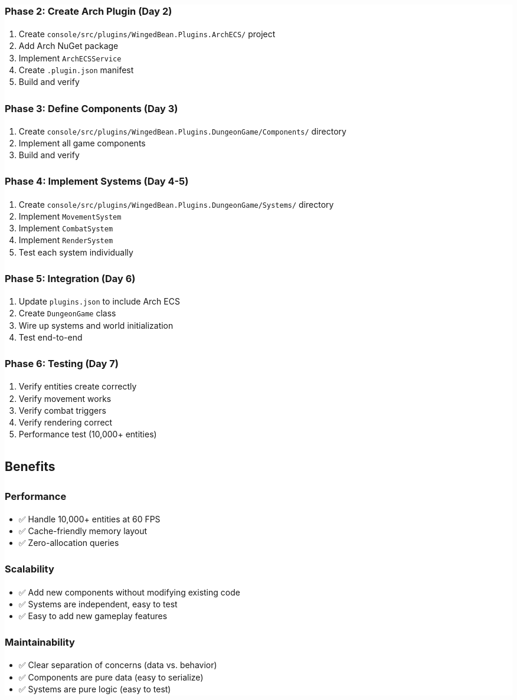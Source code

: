 ### Phase 2: Create Arch Plugin (Day 2)

1. Create `console/src/plugins/WingedBean.Plugins.ArchECS/` project
2. Add Arch NuGet package
3. Implement `ArchECSService`
4. Create `.plugin.json` manifest
5. Build and verify

### Phase 3: Define Components (Day 3)

1. Create `console/src/plugins/WingedBean.Plugins.DungeonGame/Components/` directory
2. Implement all game components
3. Build and verify

### Phase 4: Implement Systems (Day 4-5)

1. Create `console/src/plugins/WingedBean.Plugins.DungeonGame/Systems/` directory
2. Implement `MovementSystem`
3. Implement `CombatSystem`
4. Implement `RenderSystem`
5. Test each system individually

### Phase 5: Integration (Day 6)

1. Update `plugins.json` to include Arch ECS
2. Create `DungeonGame` class
3. Wire up systems and world initialization
4. Test end-to-end

### Phase 6: Testing (Day 7)

1. Verify entities create correctly
2. Verify movement works
3. Verify combat triggers
4. Verify rendering correct
5. Performance test (10,000+ entities)

## Benefits

### Performance
- ✅ Handle 10,000+ entities at 60 FPS
- ✅ Cache-friendly memory layout
- ✅ Zero-allocation queries

### Scalability
- ✅ Add new components without modifying existing code
- ✅ Systems are independent, easy to test
- ✅ Easy to add new gameplay features

### Maintainability
- ✅ Clear separation of concerns (data vs. behavior)
- ✅ Components are pure data (easy to serialize)
- ✅ Systems are pure logic (easy to test)
